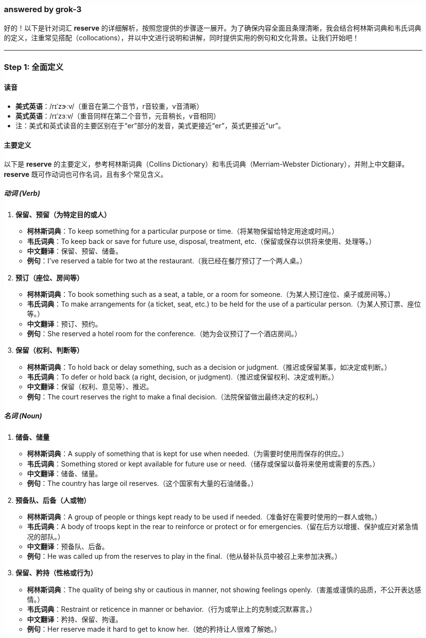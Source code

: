 ### answered by grok-3
好的！以下是针对词汇 **reserve** 的详细解析，按照您提供的步骤逐一展开。为了确保内容全面且条理清晰，我会结合柯林斯词典和韦氏词典的定义，注重常见搭配（collocations），并以中文进行说明和讲解，同时提供实用的例句和文化背景。让我们开始吧！

---

### Step 1: 全面定义

#### 读音
- **美式英语**：/rɪˈzɝːv/（重音在第二个音节，r音较重，v音清晰）
- **英式英语**：/rɪˈzɜːv/（重音同样在第二个音节，元音稍长，v音相同）
- 注：美式和英式读音的主要区别在于“er”部分的发音，美式更接近“er”，英式更接近“ur”。

#### 主要定义
以下是 **reserve** 的主要定义，参考柯林斯词典（Collins Dictionary）和韦氏词典（Merriam-Webster Dictionary），并附上中文翻译。**reserve** 既可作动词也可作名词，且有多个常见含义。

##### 动词 (Verb)
1. **保留、预留（为特定目的或人）**
   - **柯林斯词典**：To keep something for a particular purpose or time.（将某物保留给特定用途或时间。）
   - **韦氏词典**：To keep back or save for future use, disposal, treatment, etc.（保留或保存以供将来使用、处理等。）
   - **中文翻译**：保留、预留、储备。
   - **例句**：I’ve reserved a table for two at the restaurant.（我已经在餐厅预订了一个两人桌。）

2. **预订（座位、房间等）**
   - **柯林斯词典**：To book something such as a seat, a table, or a room for someone.（为某人预订座位、桌子或房间等。）
   - **韦氏词典**：To make arrangements for (a ticket, seat, etc.) to be held for the use of a particular person.（为某人预订票、座位等。）
   - **中文翻译**：预订、预约。
   - **例句**：She reserved a hotel room for the conference.（她为会议预订了一个酒店房间。）

3. **保留（权利、判断等）**
   - **柯林斯词典**：To hold back or delay something, such as a decision or judgment.（推迟或保留某事，如决定或判断。）
   - **韦氏词典**：To defer or hold back (a right, decision, or judgment).（推迟或保留权利、决定或判断。）
   - **中文翻译**：保留（权利、意见等）、推迟。
   - **例句**：The court reserves the right to make a final decision.（法院保留做出最终决定的权利。）

##### 名词 (Noun)
1. **储备、储量**
   - **柯林斯词典**：A supply of something that is kept for use when needed.（为需要时使用而保存的供应。）
   - **韦氏词典**：Something stored or kept available for future use or need.（储存或保留以备将来使用或需要的东西。）
   - **中文翻译**：储备、储量。
   - **例句**：The country has large oil reserves.（这个国家有大量的石油储备。）

2. **预备队、后备（人或物）**
   - **柯林斯词典**：A group of people or things kept ready to be used if needed.（准备好在需要时使用的一群人或物。）
   - **韦氏词典**：A body of troops kept in the rear to reinforce or protect or for emergencies.（留在后方以增援、保护或应对紧急情况的部队。）
   - **中文翻译**：预备队、后备。
   - **例句**：He was called up from the reserves to play in the final.（他从替补队员中被召上来参加决赛。）

3. **保留、矜持（性格或行为）**
   - **柯林斯词典**：The quality of being shy or cautious in manner, not showing feelings openly.（害羞或谨慎的品质，不公开表达感情。）
   - **韦氏词典**：Restraint or reticence in manner or behavior.（行为或举止上的克制或沉默寡言。）
   - **中文翻译**：矜持、保留、拘谨。
   - **例句**：Her reserve made it hard to get to know her.（她的矜持让人很难了解她。）
